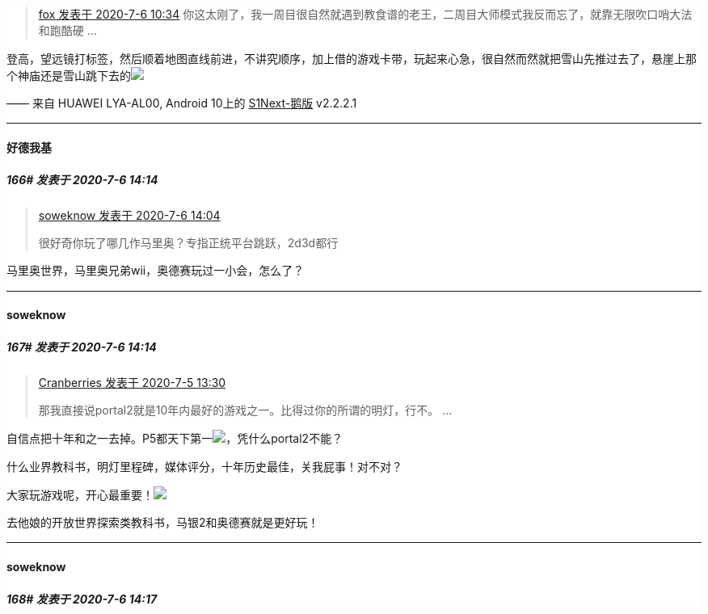 

<blockquote><a href="httphttps://bbs.saraba1st.com/2b/forum.php?mod=redirect&amp;goto=findpost&amp;pid=48086621&amp;ptid=1945851" target="_blank">fox 发表于 2020-7-6 10:34</a>
你这太刚了，我一周目很自然就遇到教食谱的老王，二周目大师模式我反而忘了，就靠无限吹口哨大法和跑酷硬 ...</blockquote>
登高，望远镜打标签，然后顺着地图直线前进，不讲究顺序，加上借的游戏卡带，玩起来心急，很自然而然就把雪山先推过去了，悬崖上那个神庙还是雪山跳下去的<img src="https://static.saraba1st.com/image/smiley/face2017/001.png" referrerpolicy="no-referrer">

—— 来自 HUAWEI LYA-AL00, Android 10上的 [S1Next-鹅版](https://github.com/ykrank/S1-Next/releases) v2.2.2.1







*****

####  好德我基  
##### 166#       发表于 2020-7-6 14:14



<blockquote><a href="httphttps://bbs.saraba1st.com/2b/forum.php?mod=redirect&amp;goto=findpost&amp;pid=48089628&amp;ptid=1945851" target="_blank">soweknow 发表于 2020-7-6 14:04</a>

很好奇你玩了哪几作马里奥？专指正统平台跳跃，2d3d都行</blockquote>
马里奥世界，马里奥兄弟wii，奥德赛玩过一小会，怎么了？







*****

####  soweknow  
##### 167#       发表于 2020-7-6 14:14



<blockquote><a href="httphttps://bbs.saraba1st.com/2b/forum.php?mod=redirect&amp;goto=findpost&amp;pid=48075545&amp;ptid=1945851" target="_blank">Cranberries 发表于 2020-7-5 13:30</a>

那我直接说portal2就是10年内最好的游戏之一。比得过你的所谓的明灯，行不。 ...</blockquote>
自信点把十年和之一去掉。P5都天下第一<img src="https://static.saraba1st.com/image/smiley/face2017/032.png" referrerpolicy="no-referrer">，凭什么portal2不能？


什么业界教科书，明灯里程碑，媒体评分，十年历史最佳，关我屁事！对不对？


大家玩游戏呢，开心最重要！<img src="https://static.saraba1st.com/image/smiley/face2017/027.png" referrerpolicy="no-referrer">


去他娘的开放世界探索类教科书，马银2和奥德赛就是更好玩！







*****

####  soweknow  
##### 168#       发表于 2020-7-6 14:17
